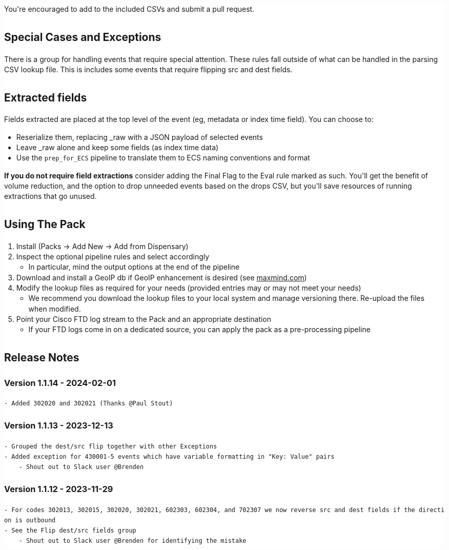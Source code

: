 You're encouraged to add to the included CSVs and submit a pull request.

## Special Cases and Exceptions

There is a group for handling events that require special attention. These rules fall outside of what can be handled in the parsing CSV lookup file. This is includes some events that require flipping src and dest fields.

## Extracted fields

Fields extracted are placed at the top level of the event (eg, metadata or index time field). You can choose to:
* Reserialize them, replacing _raw with a JSON payload of selected events
* Leave _raw alone and keep some fields (as index time data)
* Use the `prep_for_ECS` pipeline to translate them to ECS naming conventions and format

**If you do not require field extractions** consider adding the Final Flag to the Eval rule marked as such. You'll get the benefit of volume reduction, and the option to drop unneeded events based on the drops CSV, but you'll save resources of running extractions that go unused.

## Using The Pack

1. Install (Packs -> Add New -> Add from Dispensary)
2. Inspect the optional pipeline rules and select accordingly
    - In particular, mind the output options at the end of the pipeline
3. Download and install a GeoIP db if GeoIP enhancement is desired (see [maxmind.com](https://dev.maxmind.com/geoip/geolite2-free-geolocation-data?lang=en))
4. Modify the lookup files as required for your needs (provided entries may or may not meet your needs)
    * We recommend you download the lookup files to your local system and manage versioning there. Re-upload the files when modified.
5. Point your Cisco FTD log stream to the Pack and an appropriate destination
    * If your FTD logs come in on a dedicated source, you can apply the pack as a pre-processing pipeline



## Release Notes

### Version 1.1.14 - 2024-02-01
    - Added 302020 and 302021 (Thanks @Paul Stout)

### Version 1.1.13 - 2023-12-13
    - Grouped the dest/src flip together with other Exceptions
    - Added exception for 430001-5 events which have variable formatting in "Key: Value" pairs
        - Shout out to Slack user @Brenden

### Version 1.1.12 - 2023-11-29
    - For codes 302013, 302015, 302020, 302021, 602303, 602304, and 702307 we now reverse src and dest fields if the direction is outbound
    - See the Flip dest/src fields group
        - Shout out to Slack user @Brenden for identifying the mistake
